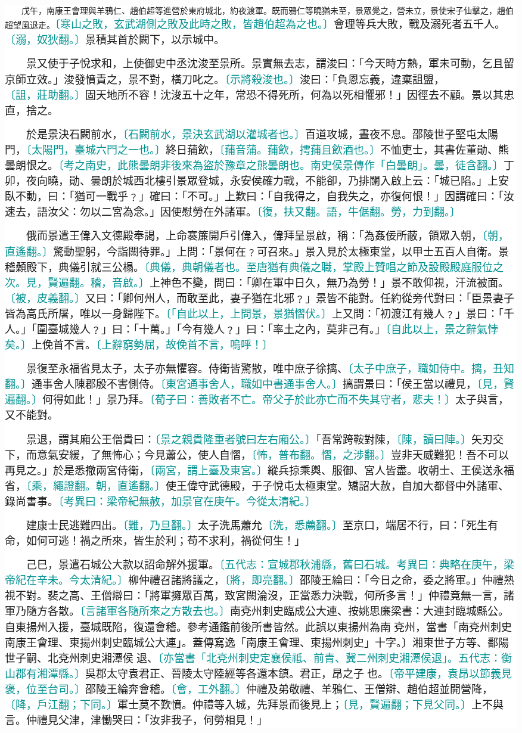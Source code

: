  　　戊午，南康王會理與羊鴉仁、趙伯超等進營於東府城北，約夜渡軍。既而鴉仁等曉猶未至，景眾覺之，營未立，景使宋子仙擊之，趙伯超望風退走。</font><font size=4px color="#009090"><font size=4px>〔寒山之敗，玄武湖側之敗及此時之敗，皆趙伯超為之也。〕</font></font><font size=4px>會理等兵大敗，戰及溺死者五千人。</font><font size=4px color="#009090"><font size=4px>〔溺，奴狄翻。〕</font></font><font size=4px>景積其首於闕下，以示城中。

 　　景又使于子悅求和，上使御史中丞沈浚至景所。景實無去志，謂浚曰：「今天時方熱，軍未可動，乞且留京師立效。」浚發憤責之，景不對，橫刀叱之。</font><font size=4px color="#009090"><font size=4px>〔示將殺浚也。〕</font></font><font size=4px>浚曰：「負恩忘義，違棄詛盟，</font><font size=4px color="#009090"><font size=4px>〔詛，莊助翻。〕</font></font><font size=4px>固天地所不容！沈浚五十之年，常恐不得死所，何為以死相懼邪！」因徑去不顧。景以其忠直，捨之。

 　　於是景決石闕前水，</font><font size=4px color="#009090"><font size=4px>〔石闕前水，景決玄武湖以灌城者也。〕</font></font><font size=4px>百道攻城，晝夜不息。邵陵世子堅屯太陽門，</font><font size=4px color="#009090"><font size=4px>〔太陽門，臺城六門之一也。〕</font></font><font size=4px>終日蒱飲，</font><font size=4px color="#009090"><font size=4px>〔蒱音蒲。蒱飲，摴蒱且飲酒也。〕</font></font><font size=4px>不恤吏士，其書佐董勛、熊曇朗恨之。</font><font size=4px color="#009090"><font size=4px>〔考之南史，此熊曇朗非後來為盜於豫章之熊曇朗也。南史侯景傳作「白曇朗」。曇，徒含翻。〕</font></font><font size=4px>丁卯，夜向曉，勛、曇朗於城西北樓引景眾登城，永安侯確力戰，不能卻，乃排闥入啟上云：「城已陷。」上安臥不動，曰：「猶可一戰乎﹖」確曰：「不可。」上歎曰：「自我得之，自我失之，亦復何恨！」因謂確曰：「汝速去，語汝父：勿以二宮為念。」因使慰勞在外諸軍。</font><font size=4px color="#009090"><font size=4px>〔復，扶又翻。語，牛倨翻。勞，力到翻。〕</font></font><font size=4px>

 　　俄而景遣王偉入文德殿奉謁，上命褰簾開戶引偉入，偉拜呈景啟，稱：「為姦佞所蔽，領眾入朝，</font><font size=4px color="#009090"><font size=4px>〔朝，直遙翻。〕</font></font><font size=4px>驚動聖躬，今詣闕待罪。」上問：「景何在﹖可召來。」景入見於太極東堂，以甲士五百人自衛。景稽顙殿下，典儀引就三公榻。</font><font size=4px color="#009090"><font size=4px>〔典儀，典朝儀者也。至唐猶有典儀之職，掌殿上贊唱之節及設殿殿庭服位之次。見，賢遍翻。稽，音啟。〕</font></font><font size=4px>上神色不變，問曰：「卿在軍中日久，無乃為勞！」景不敢仰視，汗流被面。</font><font size=4px color="#009090"><font size=4px>〔被，皮義翻。〕</font></font><font size=4px>又曰：「卿何州人，而敢至此，妻子猶在北邪﹖」景皆不能對。任約從旁代對曰：「臣景妻子皆為高氏所屠，唯以一身歸陛下。</font><font size=4px color="#009090"><font size=4px>〔「自此以上，上問景，景猶慴伏。〕</font></font><font size=4px>上又問：「初渡江有幾人﹖」景曰：「千人。」「圍臺城幾人﹖」曰：「十萬。」「今有幾人﹖」曰：「率土之內，莫非己有。」</font><font size=4px color="#009090"><font size=4px>〔自此以上，景之辭氣悖矣。〕</font></font><font size=4px>上俛首不言。</font><font size=4px color="#009090"><font size=4px>〔上辭窮勢屈，故俛首不言，嗚呼！〕</font></font><font size=4px>

 　　景復至永福省見太子，太子亦無懼容。侍衛皆驚散，唯中庶子徐摛、</font><font size=4px color="#009090"><font size=4px>〔太子中庶子，職如侍中。摛，丑知翻。〕</font></font><font size=4px>通事舍人陳郡殷不害側侍。</font><font size=4px color="#009090"><font size=4px>〔東宮通事舍人，職如中書通事舍人。〕</font></font><font size=4px>摛謂景曰：「侯王當以禮見，</font><font size=4px color="#009090"><font size=4px>〔見，賢遍翻。〕</font></font><font size=4px>何得如此！」景乃拜。</font><font size=4px color="#009090"><font size=4px>〔荀子曰：善敗者不亡。帝父子於此亦亡而不失其守者，悲夫！〕</font></font><font size=4px>太子與言，又不能對。

 　　景退，謂其廂公王僧貴曰：</font><font size=4px color="#009090"><font size=4px>〔景之親貴隆重者號曰左右廂公。〕</font></font><font size=4px>「吾常跨鞍對陳，</font><font size=4px color="#009090"><font size=4px>〔陳，讀曰陣。〕</font></font><font size=4px>矢刃交下，而意氣安緩，了無怖心；今見蕭公，使人自慴，</font><font size=4px color="#009090"><font size=4px>〔怖，普布翻。慴，之涉翻。〕</font></font><font size=4px>豈非天威難犯！吾不可以再見之。」於是悉撤兩宮侍衛，</font><font size=4px color="#009090"><font size=4px>〔兩宮，謂上臺及東宮。〕</font></font><font size=4px>縱兵掠乘輿、服御、宮人皆盡。收朝士、王侯送永福省，</font><font size=4px color="#009090"><font size=4px>〔乘，繩證翻。朝，直遙翻。〕</font></font><font size=4px>使王偉守武德殿，于子悅屯太極東堂。矯詔大赦，自加大都督中外諸軍、錄尚書事。</font><font size=4px color="#009090"><font size=4px>〔考異曰：梁帝紀無赦，加景官在庚午。今從太清紀。〕</font></font><font size=4px>

 　　建康士民逃難四出。</font><font size=4px color="#009090"><font size=4px>〔難，乃旦翻。〕</font></font><font size=4px>太子洗馬蕭允</font><font size=4px color="#009090"><font size=4px>〔洗，悉薦翻。〕</font></font><font size=4px>至京口，端居不行，曰：「死生有命，如何可逃！禍之所來，皆生於利；苟不求利，禍從何生！」

 　　己巳，景遣石城公大款以詔命解外援軍。</font><font size=4px color="#009090"><font size=4px>〔五代志：宣城郡秋浦縣，舊曰石城。考異曰：典略在庚午，梁帝紀在辛未。今太清紀。〕</font></font><font size=4px>柳仲禮召諸將議之，</font><font size=4px color="#009090"><font size=4px>〔將，即亮翻。〕</font></font><font size=4px>邵陵王綸曰：「今日之命，委之將軍。」仲禮熟視不對。裴之高、王僧辯曰：「將軍擁眾百萬，致宮闕淪沒，正當悉力決戰，何所多言！」仲禮竟無一言，諸軍乃隨方各散。</font><font size=4px color="#009090"><font size=4px>〔言諸軍各隨所來之方散去也。〕</font></font><font size=4px>南兗州刺史臨成公大連、按姚思廉梁書：大連封臨城縣公。自東揚州入援，臺城既陷，復還會稽。參考通鑑前後所書皆然。此誤以東揚州為南 兗州，當書「南兗州刺史南康王會理、東揚州刺史臨城公大連」。蓋傳寫逸「南康王會理、東揚州刺史」十字。〕湘東世子方等、鄱陽世子嗣、北兗州刺史湘潭侯 退、</font><font size=4px color="#009090"><font size=4px>〔亦當書「北兗州刺史定襄侯祗、前青、冀二州刺史湘潭侯退」。五代志：衡山郡有湘潭縣。〕</font></font><font size=4px>吳郡太守袁君正、晉陵太守陸經等各還本鎮。君正，昂之子 也。</font><font size=4px color="#009090"><font size=4px>〔帝平建康，袁昂以節義見褒，位至台司。〕</font></font><font size=4px>邵陵王綸奔會稽。</font><font size=4px color="#009090"><font size=4px>〔會，工外翻。〕</font></font><font size=4px>仲禮及弟敬禮、羊鴉仁、王僧辯、趙伯超並開營降，</font><font size=4px color="#009090"><font size=4px>〔降，戶江翻；下同。〕</font></font><font size=4px>軍士莫不歎憤。仲禮等入城，先拜景而後見上；</font><font size=4px color="#009090"><font size=4px>〔見，賢遍翻；下見父同。〕</font></font><font size=4px>上不與言。仲禮見父津，津慟哭曰：「汝非我子，何勞相見！」
